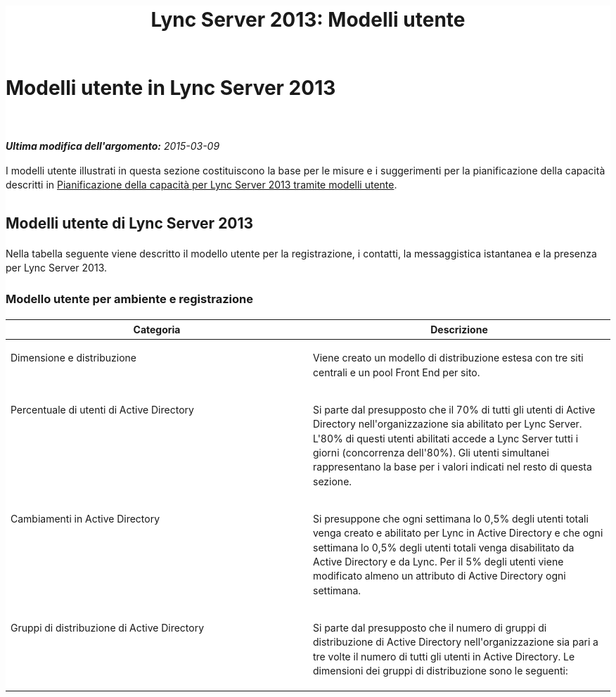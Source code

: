 ﻿---
title: 'Lync Server 2013: Modelli utente'
TOCTitle: Modelli utente di Lync Server 2013
ms:assetid: c551371c-d740-4372-bada-f0d713ec0d33
ms:mtpsurl: https://technet.microsoft.com/it-it/library/Gg398811(v=OCS.15)
ms:contentKeyID: 49887745
ms.date: 08/24/2015
mtps_version: v=OCS.15
ms.translationtype: HT
---

# Modelli utente in Lync Server 2013

 

_**Ultima modifica dell'argomento:** 2015-03-09_

I modelli utente illustrati in questa sezione costituiscono la base per le misure e i suggerimenti per la pianificazione della capacità descritti in [Pianificazione della capacità per Lync Server 2013 tramite modelli utente](lync-server-2013-capacity-planning-using-the-user-models.md).

## Modelli utente di Lync Server 2013

Nella tabella seguente viene descritto il modello utente per la registrazione, i contatti, la messaggistica istantanea e la presenza per Lync Server 2013.

### Modello utente per ambiente e registrazione

<table>
<colgroup>
<col style="width: 50%" />
<col style="width: 50%" />
</colgroup>
<thead>
<tr class="header">
<th>Categoria</th>
<th>Descrizione</th>
</tr>
</thead>
<tbody>
<tr class="odd">
<td><p>Dimensione e distribuzione</p></td>
<td><p>Viene creato un modello di distribuzione estesa con tre siti centrali e un pool Front End per sito.</p></td>
</tr>
<tr class="even">
<td><p>Percentuale di utenti di Active Directory</p></td>
<td><p>Si parte dal presupposto che il 70% di tutti gli utenti di Active Directory nell'organizzazione sia abilitato per Lync Server. L'80% di questi utenti abilitati accede a Lync Server tutti i giorni (concorrenza dell'80%). Gli utenti simultanei rappresentano la base per i valori indicati nel resto di questa sezione.</p></td>
</tr>
<tr class="odd">
<td><p>Cambiamenti in Active Directory</p></td>
<td><p>Si presuppone che ogni settimana lo 0,5% degli utenti totali venga creato e abilitato per Lync in Active Directory e che ogni settimana lo 0,5% degli utenti totali venga disabilitato da Active Directory e da Lync. Per il 5% degli utenti viene modificato almeno un attributo di Active Directory ogni settimana.</p></td>
</tr>
<tr class="even">
<td><p>Gruppi di distribuzione di Active Directory</p></td>
<td><p>Si parte dal presupposto che il numero di gruppi di distribuzione di Active Directory nell'organizzazione sia pari a tre volte il numero di tutti gli utenti in Active Directory. Le dimensioni dei gruppi di distribuzione sono le seguenti:</p>